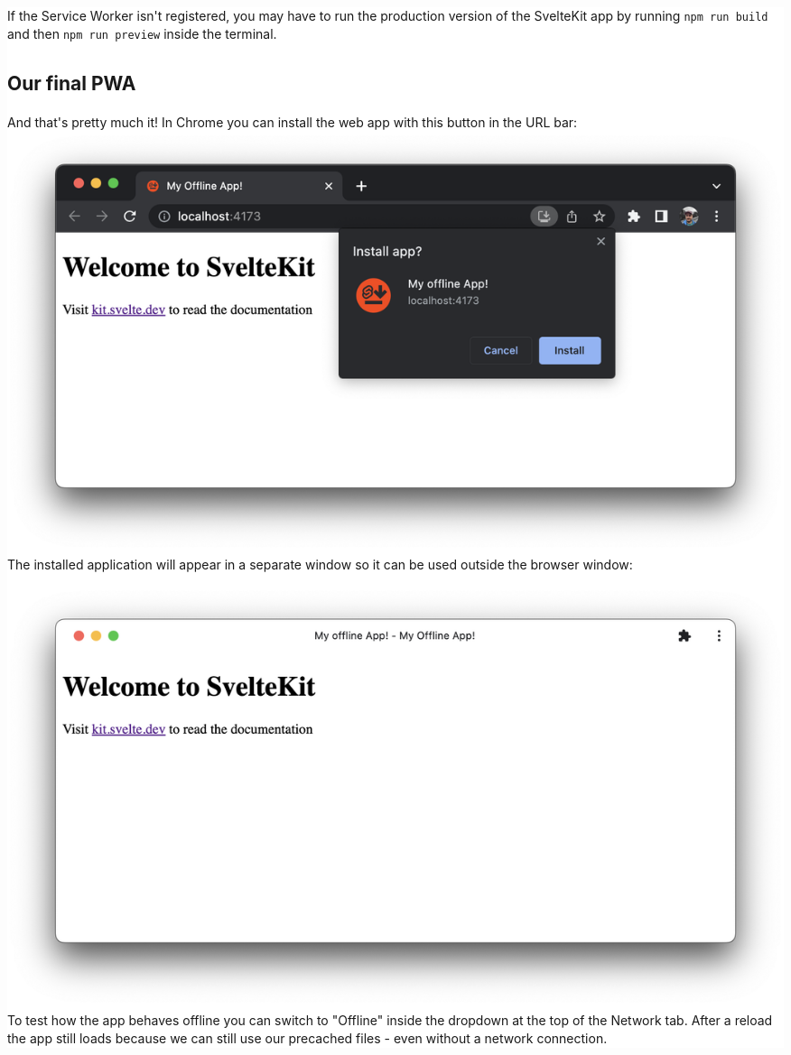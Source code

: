 
If the Service Worker isn't registered, you may have to run the production version of the SvelteKit app by running `npm run build` and then `npm run preview` inside the terminal.

## Our final PWA

And that's pretty much it! In Chrome you can install the web app with this button in the URL bar:
![Web Application running in Chrome overlayed with the 'Install app?' dialog](app-installation.png)
The installed application will appear in a separate window so it can be used outside the browser window:

![Web Application running in a separate window](installed-app.png)
To test how the app behaves offline you can switch to "Offline" inside the dropdown at the top of the Network tab. After a reload the app still loads because we can still use our precached files - even without a network connection.
